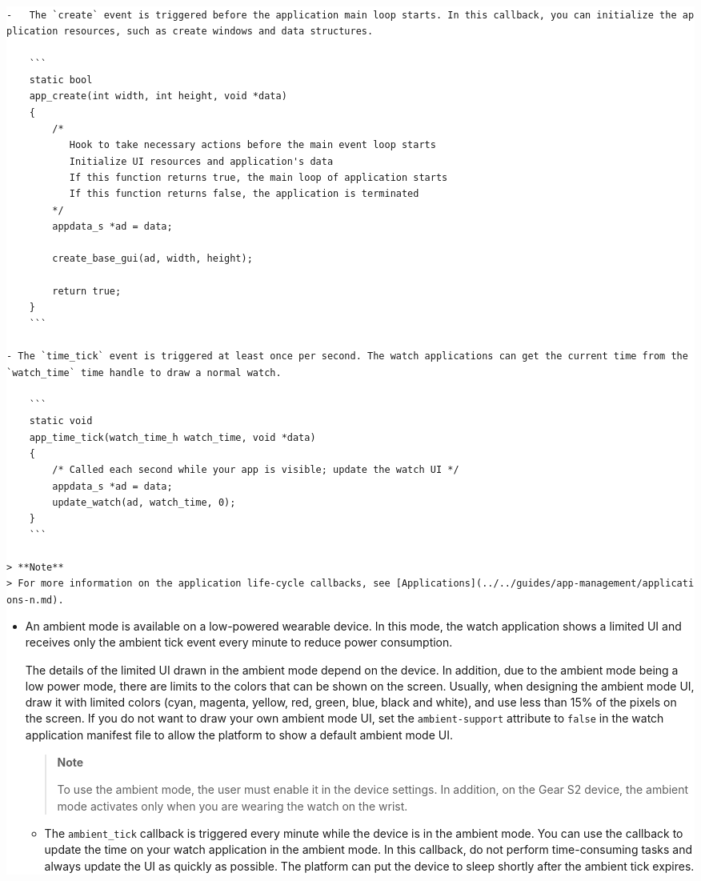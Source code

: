     -   The `create` event is triggered before the application main loop starts. In this callback, you can initialize the application resources, such as create windows and data structures.

        ```
        static bool
        app_create(int width, int height, void *data)
        {
            /*
               Hook to take necessary actions before the main event loop starts
               Initialize UI resources and application's data
               If this function returns true, the main loop of application starts
               If this function returns false, the application is terminated
            */
            appdata_s *ad = data;

            create_base_gui(ad, width, height);

            return true;
        }
        ```

    - The `time_tick` event is triggered at least once per second. The watch applications can get the current time from the `watch_time` time handle to draw a normal watch.

        ```
        static void
        app_time_tick(watch_time_h watch_time, void *data)
        {
            /* Called each second while your app is visible; update the watch UI */
            appdata_s *ad = data;
            update_watch(ad, watch_time, 0);
        }
        ```

    > **Note** 
    > For more information on the application life-cycle callbacks, see [Applications](../../guides/app-management/applications-n.md).

- An ambient mode is available on a low-powered wearable device. In this mode, the watch application shows a limited UI and receives only the ambient tick event every minute to reduce power consumption.

    The details of the limited UI drawn in the ambient mode depend on the device. In addition, due to the ambient mode being a low power mode, there are limits to the colors that can be shown on the screen. Usually, when designing the ambient mode UI, draw it with limited colors (cyan, magenta, yellow, red, green, blue, black and white), and use less than 15% of the pixels on the screen. If you do not want to draw your own ambient mode UI, set the `ambient-support` attribute to `false` in the watch application manifest file to allow the platform to show a default ambient mode UI.

    > **Note** 
    >
    > To use the ambient mode, the user must enable it in the device settings. In addition, on the Gear S2 device, the ambient mode activates only when you are wearing the watch on the wrist.

    -   The `ambient_tick` callback is triggered every minute while the device is in the ambient mode. You can use the callback to update the time on your watch application in the ambient mode. In this callback, do not perform time-consuming tasks and always update the UI as quickly as possible. The platform can put the device to sleep shortly after the ambient tick expires.

